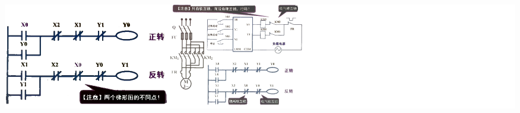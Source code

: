 <img src="%E8%80%83%E8%AF%95%E5%A4%A7%E7%BA%B2.assets/image-20231012143549917.png" alt="image-20231012143549917" style="zoom:50%;" />

<img src="%E8%80%83%E8%AF%95%E5%A4%A7%E7%BA%B2.assets/image-20231012144344620.png" alt="image-20231012144344620" style="zoom:25%;" />
